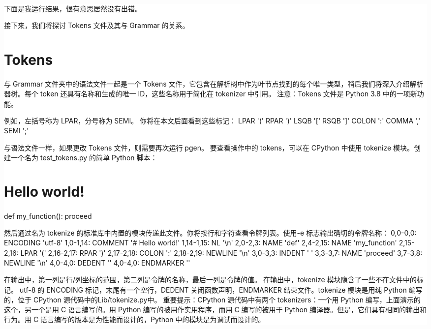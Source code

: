 下面是我运行结果，很有意思居然没有出错。




接下来，我们将探讨 Tokens 文件及其与 Grammar 的关系。
# Tokens
与 Grammar 文件夹中的语法文件一起是一个 Tokens 文件，它包含在解析树中作为叶节点找到的每个唯一类型，稍后我们将深入介绍解析器树。每个 token 还具有名称和生成的唯一 ID，这些名称用于简化在 tokenizer 中引用。
注意：Tokens 文件是 Python 3.8 中的一项新功能。

例如，左括号称为 LPAR，分号称为 SEMI。
你将在本文后面看到这些标记：
LPAR '('
RPAR ')'
LSQB '['
RSQB ']'
COLON ':'
COMMA ','
SEMI ';'

与语法文件一样，如果更改 Tokens 文件，则需要再次运行 pgen。
要查看操作中的 tokens，可以在 CPython 中使用 tokenize 模块。创建一个名为 test_tokens.py 的简单 Python 脚本：
# Hello world!
def my_function():
proceed

然后通过名为 tokenize 的标准库中内置的模块传递此文件。你将按行和字符查看令牌列表。使用-e 标志输出确切的令牌名称：
0,0-0,0: ENCODING 'utf-8'
1,0-1,14: COMMENT '# Hello world!'
1,14-1,15: NL '\n'
2,0-2,3: NAME 'def'
2,4-2,15: NAME 'my_function'
2,15-2,16: LPAR '('
2,16-2,17: RPAR ')'
2,17-2,18: COLON ':'
2,18-2,19: NEWLINE '\n'
3,0-3,3: INDENT ' '
3,3-3,7: NAME 'proceed'
3,7-3,8: NEWLINE '\n'
4,0-4,0: DEDENT ''
4,0-4,0: ENDMARKER ''




在输出中，第一列是行/列坐标的范围，第二列是令牌的名称，最后一列是令牌的值。
在输出中，tokenize 模块隐含了一些不在文件中的标记。
utf-8 的 ENCODING 标记，末尾有一个空行，DEDENT 关闭函数声明，ENDMARKER 结束文件。tokenize 模块是用纯 Python 编写的，位于 CPython 源代码中的Lib/tokenize.py中。
重要提示：CPython 源代码中有两个 tokenizers：一个用 Python 编写，上面演示的这个，另一个是用 C 语言编写的。用 Python 编写的被用作实用程序，而用 C 编写的被用于 Python 编译器。但是，它们具有相同的输出和行为。用 C 语言编写的版本是为性能而设计的，Python 中的模块是为调试而设计的。
